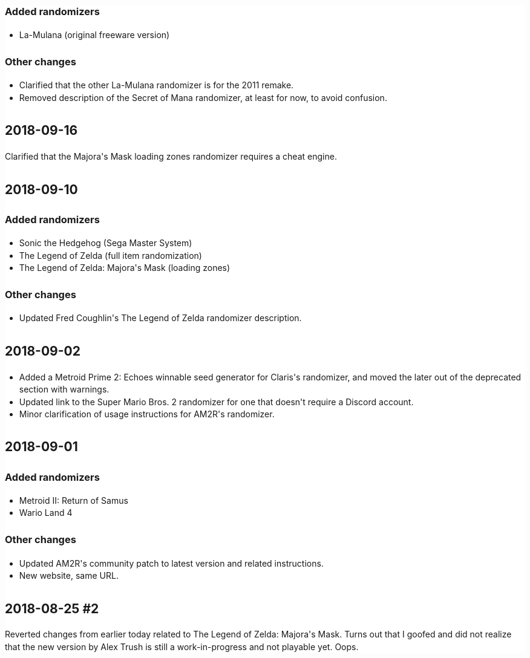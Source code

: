### Added randomizers

- La-Mulana (original freeware version)

### Other changes

- Clarified that the other La-Mulana randomizer is for the 2011 remake.
- Removed description of the Secret of Mana randomizer, at least for now, to avoid confusion.

## 2018-09-16

Clarified that the Majora's Mask loading zones randomizer requires a cheat engine.

## 2018-09-10

### Added randomizers

- Sonic the Hedgehog (Sega Master System)
- The Legend of Zelda (full item randomization)
- The Legend of Zelda: Majora's Mask (loading zones)

### Other changes

- Updated Fred Coughlin's The Legend of Zelda randomizer description.

## 2018-09-02

- Added a Metroid Prime 2: Echoes winnable seed generator for Claris's randomizer, and moved the later out of the deprecated section with warnings.
- Updated link to the Super Mario Bros. 2 randomizer for one that doesn't require a Discord account.
- Minor clarification of usage instructions for AM2R's randomizer.

## 2018-09-01

### Added randomizers

- Metroid II: Return of Samus
- Wario Land 4

### Other changes

- Updated AM2R's community patch to latest version and related instructions.
- New website, same URL.

## 2018-08-25 #2

Reverted changes from earlier today related to The Legend of Zelda: Majora's Mask. Turns out that I goofed and did not realize that the new version by Alex Trush is still a work-in-progress and not playable yet. Oops.
